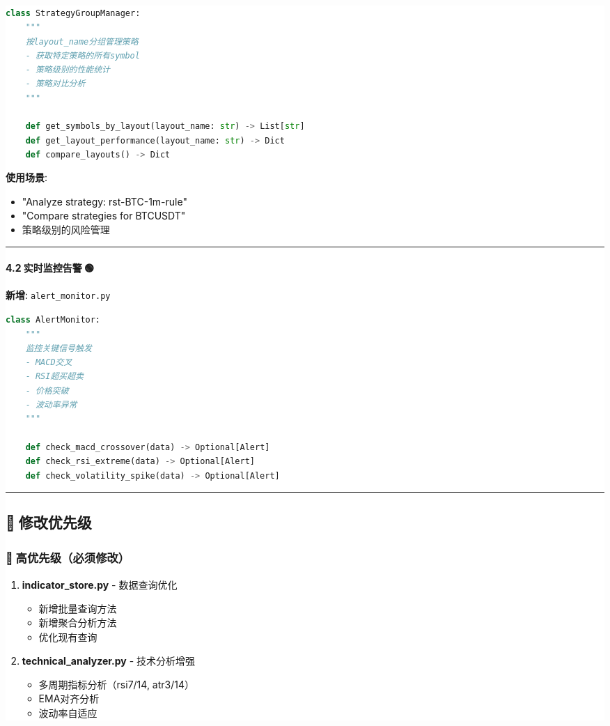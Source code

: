 ```python
class StrategyGroupManager:
    """
    按layout_name分组管理策略
    - 获取特定策略的所有symbol
    - 策略级别的性能统计
    - 策略对比分析
    """
    
    def get_symbols_by_layout(layout_name: str) -> List[str]
    def get_layout_performance(layout_name: str) -> Dict
    def compare_layouts() -> Dict
```

**使用场景**:
- "Analyze strategy: rst-BTC-1m-rule"
- "Compare strategies for BTCUSDT"
- 策略级别的风险管理

---

#### 4.2 实时监控告警 🟢

**新增**: `alert_monitor.py`

```python
class AlertMonitor:
    """
    监控关键信号触发
    - MACD交叉
    - RSI超买超卖
    - 价格突破
    - 波动率异常
    """
    
    def check_macd_crossover(data) -> Optional[Alert]
    def check_rsi_extreme(data) -> Optional[Alert]
    def check_volatility_spike(data) -> Optional[Alert]
```

---

## 📝 修改优先级

### 🔴 高优先级（必须修改）

1. **indicator_store.py** - 数据查询优化
   - 新增批量查询方法
   - 新增聚合分析方法
   - 优化现有查询

2. **technical_analyzer.py** - 技术分析增强
   - 多周期指标分析（rsi7/14, atr3/14）
   - EMA对齐分析
   - 波动率自适应
